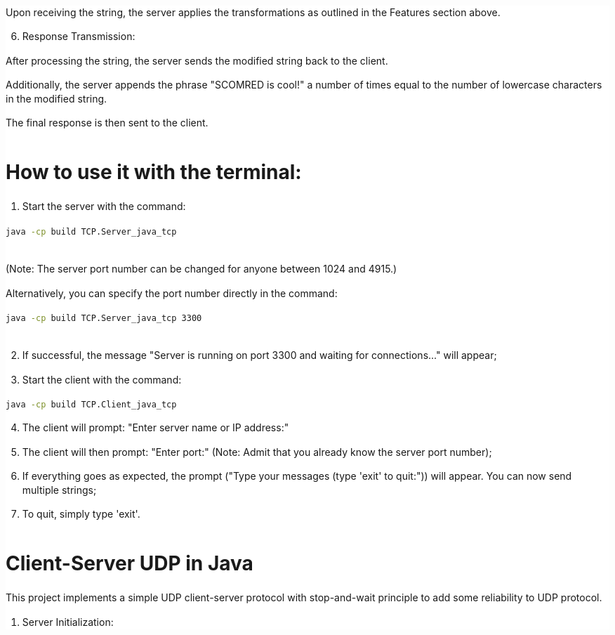 Upon receiving the string, the server applies the transformations as outlined in the Features section above.


6. Response Transmission:

After processing the string, the server sends the modified string back to the client.

Additionally, the server appends the phrase "SCOMRED is cool!" a number of times equal to the number of lowercase characters in the modified string.

The final response is then sent to the client.


# How to use it with the terminal:

1. Start the server with the command:

```bash
java -cp build TCP.Server_java_tcp
   
```
(Note: The server port number can be changed for anyone between 1024 and 4915.)

Alternatively, you can specify the port number directly in the command:

```bash
java -cp build TCP.Server_java_tcp 3300
   
```

2. If successful, the message "Server is running on port 3300 and waiting for connections..." will appear;

3. Start the client with the command:

```bash
java -cp build TCP.Client_java_tcp
```

4. The client will prompt: "Enter server name or IP address:"

5. The client will then prompt: "Enter port:"
   (Note: Admit that you already know the server port number);

6. If everything goes as expected, the prompt ("Type your messages (type 'exit' to quit:")) will appear.
   You can now send multiple strings;

7. To quit, simply type 'exit'.


# Client-Server UDP in Java


This project implements a simple UDP client-server protocol with stop-and-wait principle to add some reliability to UDP protocol.

1. Server Initialization:
